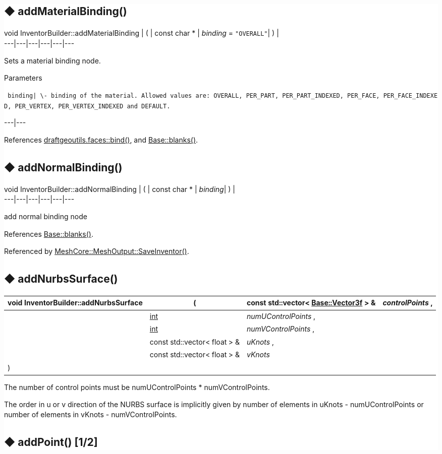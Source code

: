## ◆ addMaterialBinding()

void InventorBuilder::addMaterialBinding  | ( | const char *  | _binding_ = `"OVERALL"`| ) |   
---|---|---|---|---|---  
  
Sets a material binding node.

Parameters

     binding| \- binding of the material. Allowed values are: OVERALL, PER_PART, PER_PART_INDEXED, PER_FACE, PER_FACE_INDEXED, PER_VERTEX, PER_VERTEX_INDEXED and DEFAULT.   
---|---  
  
References
[draftgeoutils.faces::bind()](../../d9/dfd/group__draftgeoutils.html#ga6589f3a751c4ddd5c4f02b95ee2139c7),
and
[Base::blanks()](../../db/d07/namespaceBase.html#a176dac8c92fe83e9203268fc74e95e16).

## ◆ addNormalBinding()

void InventorBuilder::addNormalBinding  | ( | const char *  | _binding_| ) |   
---|---|---|---|---|---  
  
add normal binding node

References
[Base::blanks()](../../db/d07/namespaceBase.html#a176dac8c92fe83e9203268fc74e95e16).

Referenced by
[MeshCore::MeshOutput::SaveInventor()](../../db/d14/classMeshCore_1_1MeshOutput.html#a097213739acdfb39de57ebc2f32f9908).

## ◆ addNurbsSurface()

void InventorBuilder::addNurbsSurface  | ( | const std::vector< [Base::Vector3f](../../db/d07/namespaceBase.html#a38ef9c7f08cd15bb67615a51ff6ad4ea) > & | _controlPoints_ ,   
---|---|---|---  
|  | [int](../../d1/da0/classint.html) | _numUControlPoints_ ,   
|  | [int](../../d1/da0/classint.html) | _numVControlPoints_ ,   
|  | const std::vector< float > & | _uKnots_ ,   
|  | const std::vector< float > & | _vKnots_  
| ) | |   
  
The number of control points must be numUControlPoints * numVControlPoints.

The order in u or v direction of the NURBS surface is implicitly given by
number of elements in uKnots - numUControlPoints or number of elements in
vKnots - numVControlPoints.

## ◆ addPoint() [1/2]
